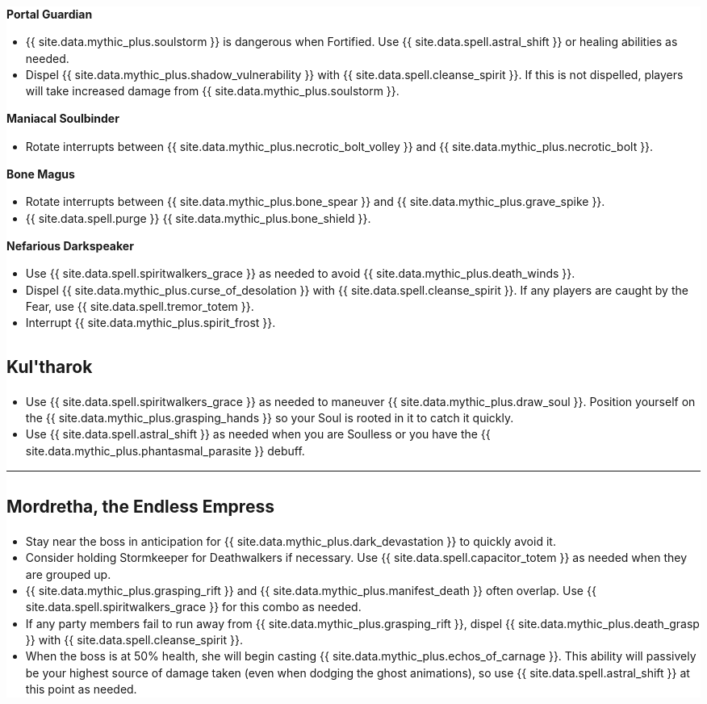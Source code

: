 
**Portal Guardian**

* {{ site.data.mythic_plus.soulstorm }} is dangerous when Fortified. Use {{ site.data.spell.astral_shift }} or healing abilities as needed.
* Dispel {{ site.data.mythic_plus.shadow_vulnerability }} with {{ site.data.spell.cleanse_spirit }}. If this is not dispelled, players will take increased damage from {{ site.data.mythic_plus.soulstorm }}.

**Maniacal Soulbinder**

* Rotate interrupts between {{ site.data.mythic_plus.necrotic_bolt_volley }} and {{ site.data.mythic_plus.necrotic_bolt }}.

**Bone Magus**

* Rotate interrupts between {{ site.data.mythic_plus.bone_spear }} and {{ site.data.mythic_plus.grave_spike }}.
* {{ site.data.spell.purge }} {{ site.data.mythic_plus.bone_shield }}.

**Nefarious Darkspeaker**

* Use {{ site.data.spell.spiritwalkers_grace }} as needed to avoid {{ site.data.mythic_plus.death_winds }}.
* Dispel {{ site.data.mythic_plus.curse_of_desolation }} with {{ site.data.spell.cleanse_spirit }}. If any players are caught by the Fear, use {{ site.data.spell.tremor_totem }}.
* Interrupt {{ site.data.mythic_plus.spirit_frost }}.

## Kul'tharok

* Use {{ site.data.spell.spiritwalkers_grace }} as needed to maneuver {{ site.data.mythic_plus.draw_soul }}. Position yourself on the {{ site.data.mythic_plus.grasping_hands }} so your Soul is rooted in it to catch it quickly.
* Use {{ site.data.spell.astral_shift }} as needed when you are Soulless or you have the {{ site.data.mythic_plus.phantasmal_parasite }} debuff.

---

## Mordretha, the Endless Empress

* Stay near the boss in anticipation for {{ site.data.mythic_plus.dark_devastation }} to quickly avoid it.
* Consider holding Stormkeeper for Deathwalkers if necessary. Use {{ site.data.spell.capacitor_totem }} as needed when they are grouped up.
* {{ site.data.mythic_plus.grasping_rift }} and {{ site.data.mythic_plus.manifest_death }} often overlap. Use {{ site.data.spell.spiritwalkers_grace }} for this combo as needed.
* If any party members fail to run away from {{ site.data.mythic_plus.grasping_rift }}, dispel {{ site.data.mythic_plus.death_grasp }} with {{ site.data.spell.cleanse_spirit }}.
* When the boss is at 50% health, she will begin casting {{ site.data.mythic_plus.echos_of_carnage }}. This ability will passively be your highest source of damage taken (even when dodging the ghost animations), so use {{ site.data.spell.astral_shift }} at this point as needed.

</div>
</div>
</div>
